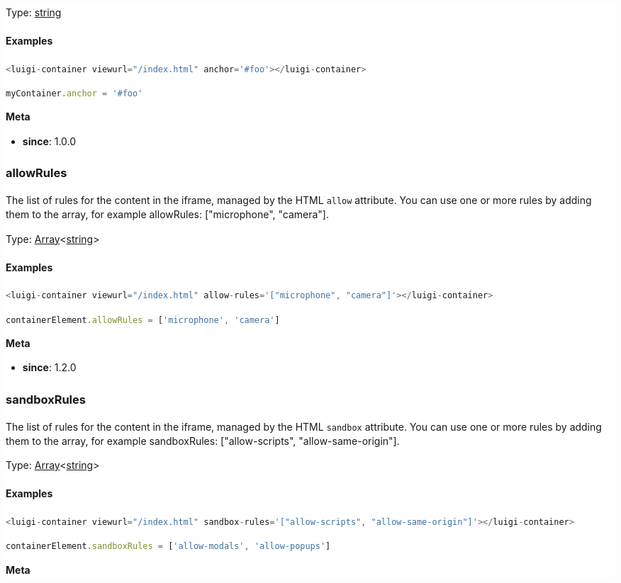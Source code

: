 Type: [string](https://developer.mozilla.org/docs/Web/JavaScript/Reference/Global_Objects/String)

#### Examples

```javascript
<luigi-container viewurl="/index.html" anchor='#foo'></luigi-container>
```

```javascript
myContainer.anchor = '#foo'
```

**Meta**

*   **since**: 1.0.0

### allowRules

The list of rules for the content in the iframe, managed by the HTML `allow` attribute.
You can use one or more rules by adding them to the array, for example allowRules: \["microphone", "camera"].

Type: [Array](https://developer.mozilla.org/docs/Web/JavaScript/Reference/Global_Objects/Array)<[string](https://developer.mozilla.org/docs/Web/JavaScript/Reference/Global_Objects/String)>

#### Examples

```javascript
<luigi-container viewurl="/index.html" allow-rules='["microphone", "camera"]'></luigi-container>
```

```javascript
containerElement.allowRules = ['microphone', 'camera']
```

**Meta**

*   **since**: 1.2.0

### sandboxRules

The list of rules for the content in the iframe, managed by the HTML `sandbox` attribute.
You can use one or more rules by adding them to the array, for example sandboxRules: \["allow-scripts", "allow-same-origin"].

Type: [Array](https://developer.mozilla.org/docs/Web/JavaScript/Reference/Global_Objects/Array)<[string](https://developer.mozilla.org/docs/Web/JavaScript/Reference/Global_Objects/String)>

#### Examples

```javascript
<luigi-container viewurl="/index.html" sandbox-rules='["allow-scripts", "allow-same-origin"]'></luigi-container>
```

```javascript
containerElement.sandboxRules = ['allow-modals', 'allow-popups']
```

**Meta**
